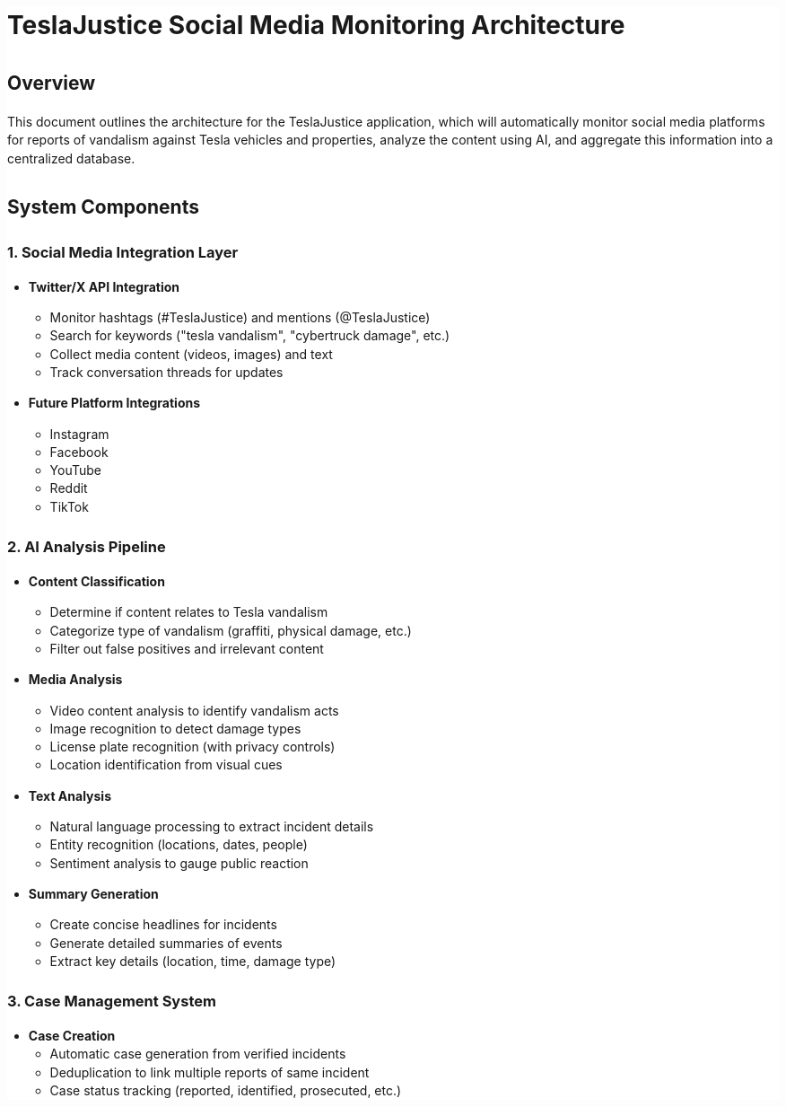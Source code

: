 # TeslaJustice Social Media Monitoring Architecture

## Overview
This document outlines the architecture for the TeslaJustice application, which will automatically monitor social media platforms for reports of vandalism against Tesla vehicles and properties, analyze the content using AI, and aggregate this information into a centralized database.

## System Components

### 1. Social Media Integration Layer
- **Twitter/X API Integration**
  - Monitor hashtags (#TeslaJustice) and mentions (@TeslaJustice)
  - Search for keywords ("tesla vandalism", "cybertruck damage", etc.)
  - Collect media content (videos, images) and text
  - Track conversation threads for updates

- **Future Platform Integrations**
  - Instagram
  - Facebook
  - YouTube
  - Reddit
  - TikTok

### 2. AI Analysis Pipeline
- **Content Classification**
  - Determine if content relates to Tesla vandalism
  - Categorize type of vandalism (graffiti, physical damage, etc.)
  - Filter out false positives and irrelevant content

- **Media Analysis**
  - Video content analysis to identify vandalism acts
  - Image recognition to detect damage types
  - License plate recognition (with privacy controls)
  - Location identification from visual cues

- **Text Analysis**
  - Natural language processing to extract incident details
  - Entity recognition (locations, dates, people)
  - Sentiment analysis to gauge public reaction

- **Summary Generation**
  - Create concise headlines for incidents
  - Generate detailed summaries of events
  - Extract key details (location, time, damage type)

### 3. Case Management System
- **Case Creation**
  - Automatic case generation from verified incidents
  - Deduplication to link multiple reports of same incident
  - Case status tracking (reported, identified, prosecuted, etc.)
